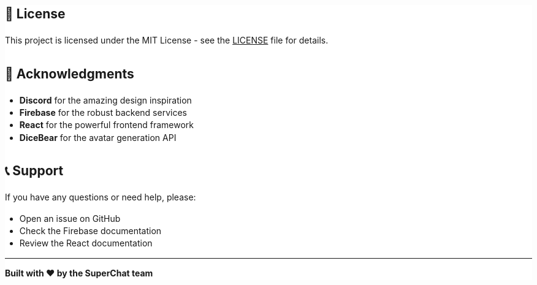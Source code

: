 ## 📄 **License**

This project is licensed under the MIT License - see the [LICENSE](LICENSE) file for details.

## 🙏 **Acknowledgments**

- **Discord** for the amazing design inspiration
- **Firebase** for the robust backend services
- **React** for the powerful frontend framework
- **DiceBear** for the avatar generation API

## 📞 **Support**

If you have any questions or need help, please:
- Open an issue on GitHub
- Check the Firebase documentation
- Review the React documentation

---

**Built with ❤️ by the SuperChat team**